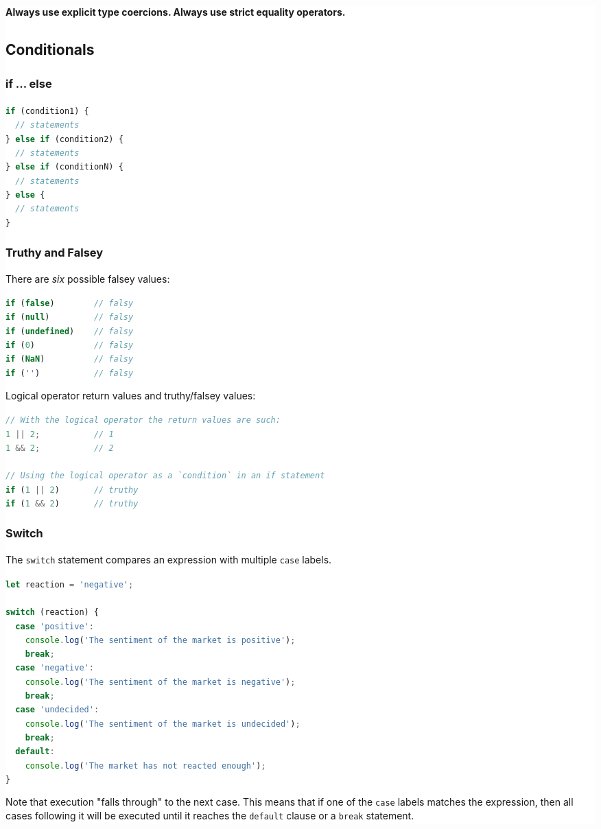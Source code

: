 **Always use explicit type coercions. Always use strict equality operators.**


## Conditionals

### if ... else

``` js
if (condition1) {
  // statements
} else if (condition2) {
  // statements
} else if (conditionN) {
  // statements
} else {
  // statements
}
```

### Truthy and Falsey

There are *six* possible falsey values:
``` js
if (false)        // falsy
if (null)         // falsy
if (undefined)    // falsy
if (0)            // falsy
if (NaN)          // falsy
if ('')           // falsy
```

Logical operator return values and truthy/falsey values:
``` js
// With the logical operator the return values are such:
1 || 2;           // 1
1 && 2;           // 2

// Using the logical operator as a `condition` in an if statement
if (1 || 2)       // truthy
if (1 && 2)       // truthy
```

### Switch

The `switch` statement compares an expression with multiple `case` labels. 

``` js
let reaction = 'negative';

switch (reaction) {
  case 'positive':
    console.log('The sentiment of the market is positive');
    break;
  case 'negative':
    console.log('The sentiment of the market is negative');
    break;
  case 'undecided':
    console.log('The sentiment of the market is undecided');
    break;
  default:
    console.log('The market has not reacted enough');
}
```
Note that execution "falls through" to the next case. This means that if one of the `case` labels matches the expression, then all cases following it will be executed until it reaches the `default` clause or a `break` statement.
